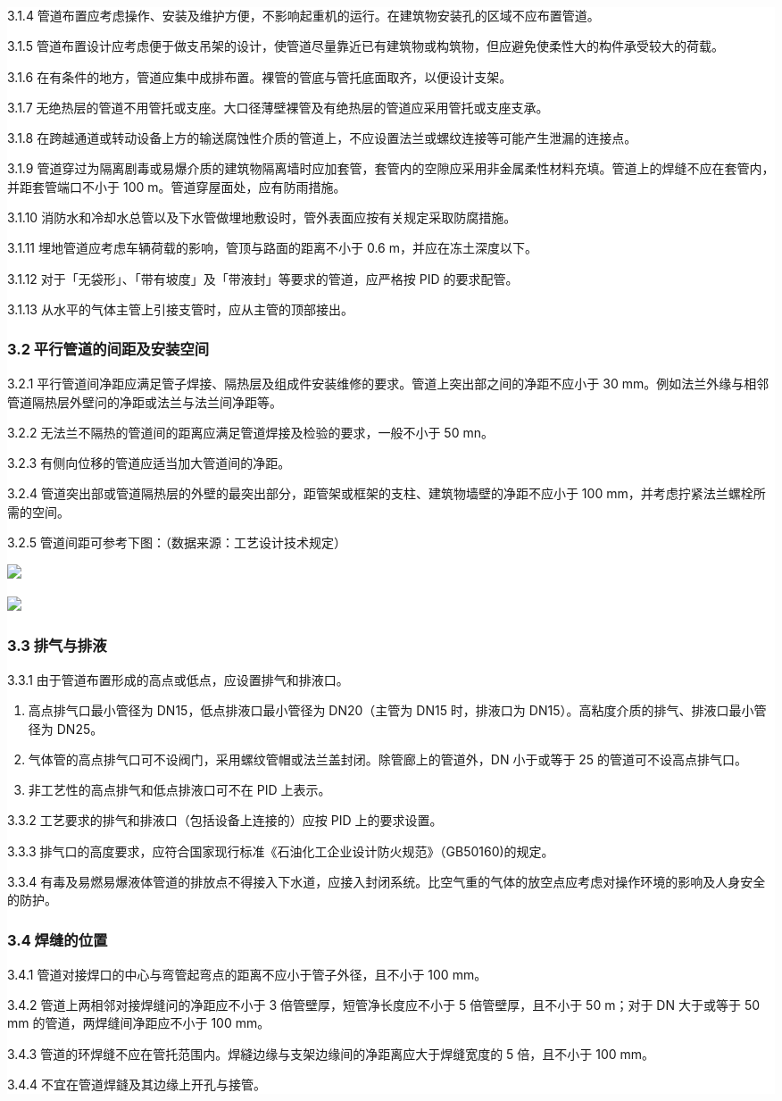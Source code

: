 3.1.4 管道布置应考虑操作、安装及维护方便，不影响起重机的运行。在建筑物安装孔的区域不应布置管道。

3.1.5 管道布置设计应考虑便于做支吊架的设计，使管道尽量靠近已有建筑物或构筑物，但应避免使柔性大的构件承受较大的荷载。

3.1.6 在有条件的地方，管道应集中成排布置。裸管的管底与管托底面取齐，以便设计支架。

3.1.7 无绝热层的管道不用管托或支座。大口径薄壁裸管及有绝热层的管道应采用管托或支座支承。

3.1.8 在跨越通道或转动设备上方的输送腐蚀性介质的管道上，不应设置法兰或螺纹连接等可能产生泄漏的连接点。

3.1.9 管道穿过为隔离剧毒或易爆介质的建筑物隔离墙时应加套管，套管内的空隙应采用非金属柔性材料充填。管道上的焊缝不应在套管内，并距套管端口不小于 100 m。管道穿屋面处，应有防雨措施。

3.1.10 消防水和冷却水总管以及下水管做埋地敷设时，管外表面应按有关规定采取防腐措施。

3.1.11 埋地管道应考虑车辆荷载的影响，管顶与路面的距离不小于 0.6 m，并应在冻土深度以下。

3.1.12 对于「无袋形」、「带有坡度」及「带液封」等要求的管道，应严格按 PID 的要求配管。

3.1.13 从水平的气体主管上引接支管时，应从主管的顶部接出。

### 3.2 平行管道的间距及安装空间

3.2.1 平行管道间净距应满足管子焊接、隔热层及组成件安装维修的要求。管道上突出部之间的净距不应小于 30 mm。例如法兰外缘与相邻管道隔热层外壁问的净距或法兰与法兰间净距等。

3.2.2 无法兰不隔热的管道间的距离应满足管道焊接及检验的要求，一般不小于 50 mn。

3.2.3 有侧向位移的管道应适当加大管道间的净距。

3.2.4 管道突出部或管道隔热层的外壁的最突出部分，距管架或框架的支柱、建筑物墙壁的净距不应小于 100 mm，并考虑拧紧法兰螺栓所需的空间。

3.2.5 管道间距可参考下图：（数据来源：工艺设计技术规定）

![](https://raw.githubusercontent.com/dalong0514/selfstudy/master/图片链接/化工设计/2019105.PNG)

![](https://raw.githubusercontent.com/dalong0514/selfstudy/master/图片链接/化工设计/2019106.PNG)

### 3.3 排气与排液

3.3.1 由于管道布置形成的高点或低点，应设置排气和排液口。

1) 高点排气口最小管径为 DN15，低点排液口最小管径为 DN20（主管为 DN15 时，排液口为 DN15）。高粘度介质的排气、排液口最小管径为 DN25。

2) 气体管的高点排气口可不设阀门，采用螺纹管帽或法兰盖封闭。除管廊上的管道外，DN 小于或等于 25 的管道可不设高点排气口。

3) 非工艺性的高点排气和低点排液口可不在 PID 上表示。

3.3.2 工艺要求的排气和排液口（包括设备上连接的）应按 PID 上的要求设置。

3.3.3 排气口的高度要求，应符合国家现行标准《石油化工企业设计防火规范》（GB50160)的规定。

3.3.4 有毒及易燃易爆液体管道的排放点不得接入下水道，应接入封闭系统。比空气重的气体的放空点应考虑对操作环境的影响及人身安全的防护。

### 3.4 焊缝的位置

3.4.1 管道对接焊口的中心与弯管起弯点的距离不应小于管子外径，且不小于 100 mm。

3.4.2 管道上两相邻对接焊缝问的净距应不小于 3 倍管壁厚，短管净长度应不小于 5 倍管壁厚，且不小于 50 m；对于 DN 大于或等于 50 mm 的管道，两焊缝间净距应不小于 100 mm。

3.4.3 管道的环焊缝不应在管托范围内。焊縫边缘与支架边缘间的净距离应大于焊缝宽度的 5 倍，且不小于 100 mm。

3.4.4 不宜在管道焊鏠及其边缘上开孔与接管。
